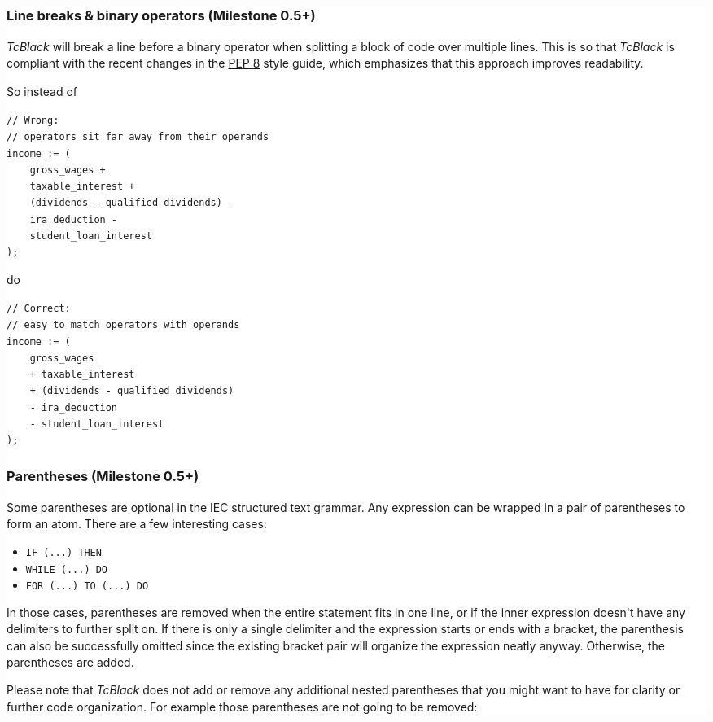 ### Line breaks & binary operators (Milestone 0.5+)

_TcBlack_ will break a line before a binary operator when splitting a block of code over
multiple lines. This is so that _TcBlack_ is compliant with the recent changes in the
[PEP 8](https://www.python.org/dev/peps/pep-0008/#should-a-line-break-before-or-after-a-binary-operator)
style guide, which emphasizes that this approach improves readability.

So instead of 

```
// Wrong:
// operators sit far away from their operands
income := (
	gross_wages +
	taxable_interest +
    (dividends - qualified_dividends) -
    ira_deduction -
    student_loan_interest
);
```

do 

```
// Correct:
// easy to match operators with operands
income := (
	gross_wages
  	+ taxable_interest
    + (dividends - qualified_dividends)
    - ira_deduction
    - student_loan_interest
);		  
```

### Parentheses (Milestone 0.5+)

Some parentheses are optional in the IEC structured text grammar. Any expression can be wrapped in a
pair of parentheses to form an atom. There are a few interesting cases:

- `IF (...) THEN`
- `WHILE (...) DO`
- `FOR (...) TO (...) DO`

In those cases, parentheses are removed when the entire statement fits in one line, or
if the inner expression doesn't have any delimiters to further split on. If there is
only a single delimiter and the expression starts or ends with a bracket, the
parenthesis can also be successfully omitted since the existing bracket pair will
organize the expression neatly anyway. Otherwise, the parentheses are added.

Please note that _TcBlack_ does not add or remove any additional nested parentheses that
you might want to have for clarity or further code organization. For example those
parentheses are not going to be removed:
